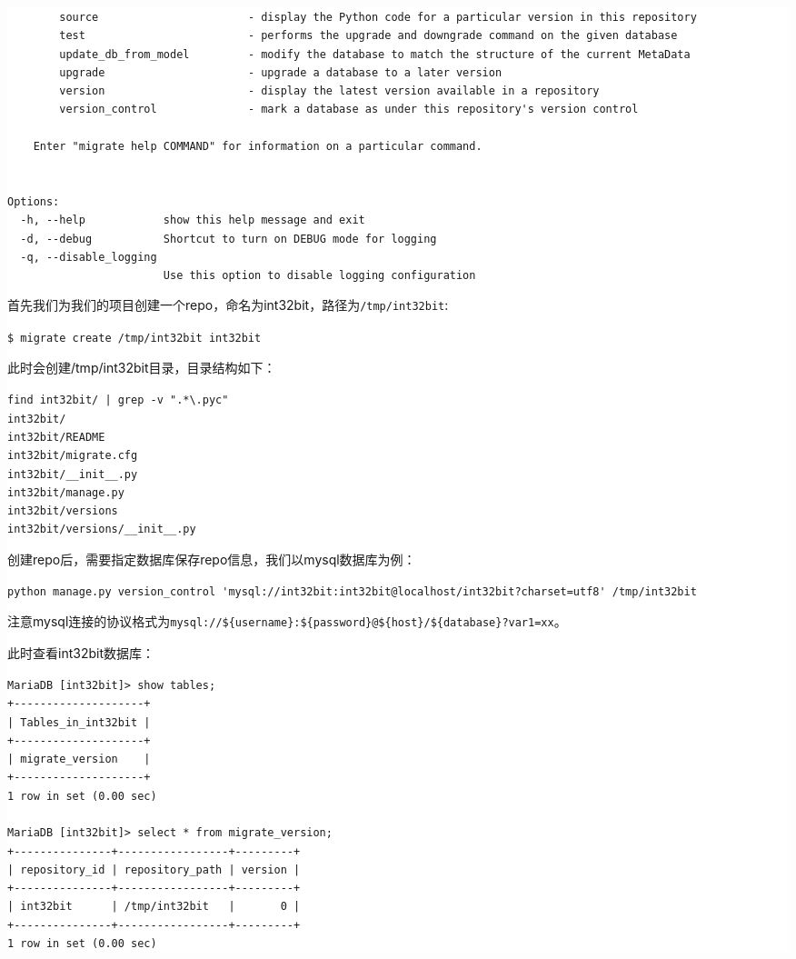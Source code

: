 ```
        source                       - display the Python code for a particular version in this repository
        test                         - performs the upgrade and downgrade command on the given database
        update_db_from_model         - modify the database to match the structure of the current MetaData
        upgrade                      - upgrade a database to a later version
        version                      - display the latest version available in a repository
        version_control              - mark a database as under this repository's version control

    Enter "migrate help COMMAND" for information on a particular command.


Options:
  -h, --help            show this help message and exit
  -d, --debug           Shortcut to turn on DEBUG mode for logging
  -q, --disable_logging
                        Use this option to disable logging configuration
```

首先我们为我们的项目创建一个repo，命名为int32bit，路径为`/tmp/int32bit`:

```
$ migrate create /tmp/int32bit int32bit
```

此时会创建/tmp/int32bit目录，目录结构如下：

```
find int32bit/ | grep -v ".*\.pyc"
int32bit/
int32bit/README
int32bit/migrate.cfg
int32bit/__init__.py
int32bit/manage.py
int32bit/versions
int32bit/versions/__init__.py
```
创建repo后，需要指定数据库保存repo信息，我们以mysql数据库为例：

```
python manage.py version_control 'mysql://int32bit:int32bit@localhost/int32bit?charset=utf8' /tmp/int32bit
```

注意mysql连接的协议格式为`mysql://${username}:${password}@${host}/${database}?var1=xx`。

此时查看int32bit数据库：

```
MariaDB [int32bit]> show tables;
+--------------------+
| Tables_in_int32bit |
+--------------------+
| migrate_version    |
+--------------------+
1 row in set (0.00 sec)

MariaDB [int32bit]> select * from migrate_version;
+---------------+-----------------+---------+
| repository_id | repository_path | version |
+---------------+-----------------+---------+
| int32bit      | /tmp/int32bit   |       0 |
+---------------+-----------------+---------+
1 row in set (0.00 sec)
```
